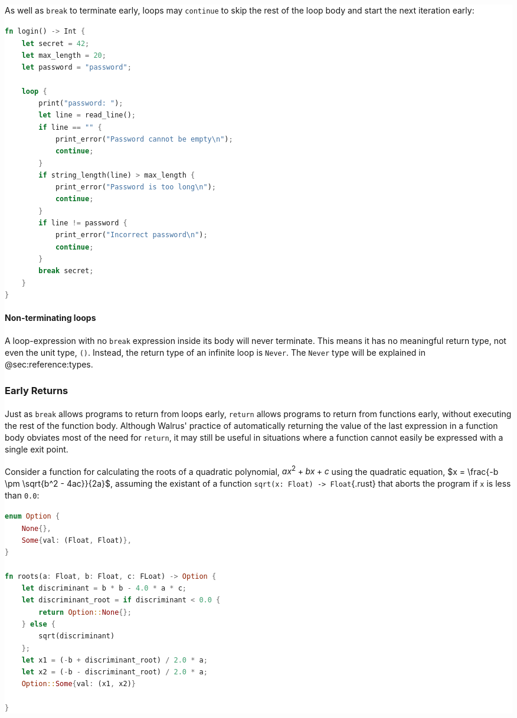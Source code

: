 As well as `break` to terminate early, loops may `continue` to skip the rest of
the loop body and start the next iteration early:
```rust
fn login() -> Int {
    let secret = 42;
    let max_length = 20;
    let password = "password";

    loop {
        print("password: ");
        let line = read_line();
        if line == "" {
            print_error("Password cannot be empty\n");
            continue;
        }
        if string_length(line) > max_length {
            print_error("Password is too long\n");
            continue;
        }
        if line != password {
            print_error("Incorrect password\n");
            continue;
        }
        break secret;
    }
}
```

#### Non-terminating loops
A loop-expression with no `break` expression inside its body will never
terminate. This means it has no meaningful return type, not even the unit type,
`()`. Instead, the return type of an infinite loop is `Never`. The `Never` type
will be explained in @sec:reference:types.

### Early Returns
Just as `break` allows programs to return from loops early, `return` allows
programs to return from functions early, without executing the rest of the
function body. Although Walrus' practice of automatically returning the value of
the last expression in a function body obviates most of the need for `return`,
it may still be useful in situations where a function cannot easily be
expressed with a single exit point.

Consider a function for calculating the roots of a quadratic polynomial, $ax^2 +
bx + c$ using the quadratic equation, $x = \frac{-b \pm \sqrt{b^2 - 4ac}}{2a}$,
assuming the existant of a function `sqrt(x: Float) -> Float`{.rust} that aborts
the program if `x` is less than `0.0`:

```rust
enum Option {
    None{},
    Some{val: (Float, Float)},
}

fn roots(a: Float, b: Float, c: FLoat) -> Option {
    let discriminant = b * b - 4.0 * a * c;
    let discriminant_root = if discriminant < 0.0 {
        return Option::None{};
    } else {
        sqrt(discriminant)
    };
    let x1 = (-b + discriminant_root) / 2.0 * a;
    let x2 = (-b - discriminant_root) / 2.0 * a;
    Option::Some{val: (x1, x2)}

}
```